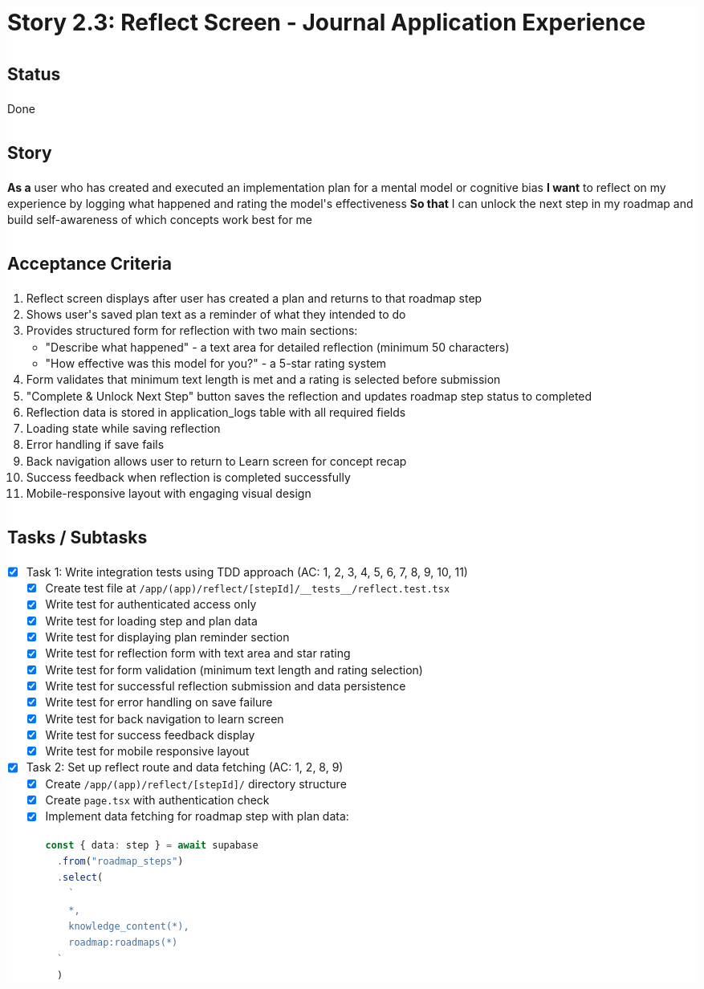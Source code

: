 # Story 2.3: Reflect Screen - Journal Application Experience

## Status

Done

## Story

**As a** user who has created and executed an implementation plan for a mental model or cognitive bias
**I want** to reflect on my experience by logging what happened and rating the model's effectiveness
**So that** I can unlock the next step in my roadmap and build self-awareness of which concepts work best for me

## Acceptance Criteria

1. Reflect screen displays after user has created a plan and returns to that roadmap step
2. Shows user's saved plan text as a reminder of what they intended to do
3. Provides structured form for reflection with two main sections:
   - "Describe what happened" - a text area for detailed reflection (minimum 50 characters)
   - "How effective was this model for you?" - a 5-star rating system
4. Form validates that minimum text length is met and a rating is selected before submission
5. "Complete & Unlock Next Step" button saves the reflection and updates roadmap step status to completed
6. Reflection data is stored in application_logs table with all required fields
7. Loading state while saving reflection
8. Error handling if save fails
9. Back navigation allows user to return to Learn screen for concept recap
10. Success feedback when reflection is completed successfully
11. Mobile-responsive layout with engaging visual design

## Tasks / Subtasks

- [x] Task 1: Write integration tests using TDD approach (AC: 1, 2, 3, 4, 5, 6, 7, 8, 9, 10, 11)
  - [x] Create test file at `/app/(app)/reflect/[stepId]/__tests__/reflect.test.tsx`
  - [x] Write test for authenticated access only
  - [x] Write test for loading step and plan data
  - [x] Write test for displaying plan reminder section
  - [x] Write test for reflection form with text area and star rating
  - [x] Write test for form validation (minimum text length and rating selection)
  - [x] Write test for successful reflection submission and data persistence
  - [x] Write test for error handling on save failure
  - [x] Write test for back navigation to learn screen
  - [x] Write test for success feedback display
  - [x] Write test for mobile responsive layout
- [x] Task 2: Set up reflect route and data fetching (AC: 1, 2, 8, 9)
  - [x] Create `/app/(app)/reflect/[stepId]/` directory structure
  - [x] Create `page.tsx` with authentication check
  - [x] Implement data fetching for roadmap step with plan data:
    ```typescript
    const { data: step } = await supabase
      .from("roadmap_steps")
      .select(
        `
        *,
        knowledge_content(*),
        roadmap:roadmaps(*)
      `
      )